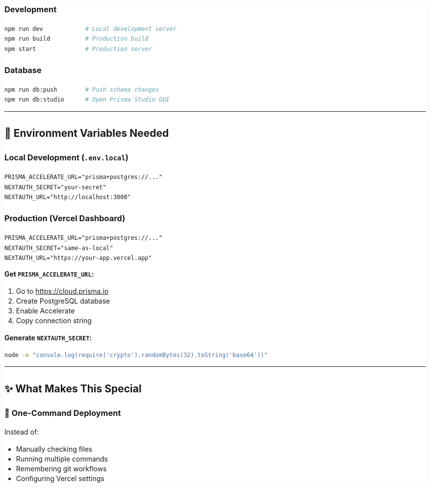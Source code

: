 ### Development
```bash
npm run dev            # Local development server
npm run build          # Production build
npm start              # Production server
```

### Database
```bash
npm run db:push        # Push schema changes
npm run db:studio      # Open Prisma Studio GUI
```

---

## 🔐 Environment Variables Needed

### Local Development (`.env.local`)
```env
PRISMA_ACCELERATE_URL="prisma+postgres://..."
NEXTAUTH_SECRET="your-secret"
NEXTAUTH_URL="http://localhost:3000"
```

### Production (Vercel Dashboard)
```env
PRISMA_ACCELERATE_URL="prisma+postgres://..."
NEXTAUTH_SECRET="same-as-local"
NEXTAUTH_URL="https://your-app.vercel.app"
```

**Get `PRISMA_ACCELERATE_URL`:**
1. Go to https://cloud.prisma.io
2. Create PostgreSQL database
3. Enable Accelerate
4. Copy connection string

**Generate `NEXTAUTH_SECRET`:**
```bash
node -e "console.log(require('crypto').randomBytes(32).toString('base64'))"
```

---

## ✨ What Makes This Special

### 🎯 One-Command Deployment
Instead of:
- Manually checking files
- Running multiple commands
- Remembering git workflows
- Configuring Vercel settings

